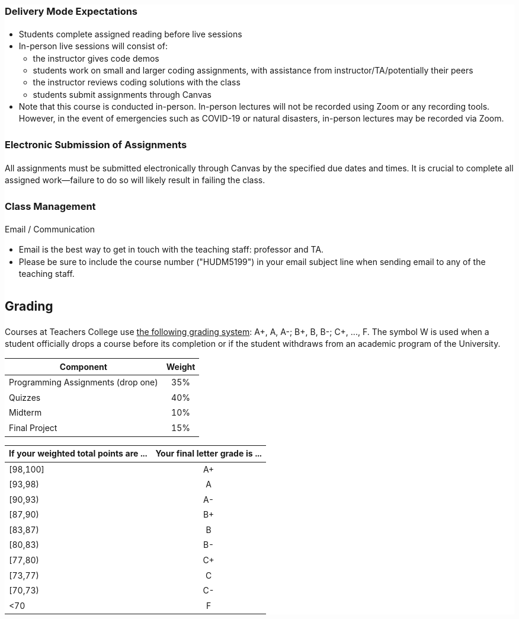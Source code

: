 ### Delivery Mode Expectations
- Students complete assigned reading before live sessions
- In-person live sessions will consist of:
    - the instructor gives code demos
    - students work on small and larger coding assignments, with assistance from instructor/TA/potentially their peers
    - the instructor reviews coding solutions with the class
    - students submit assignments through Canvas
- Note that this course is conducted in-person. In-person lectures will not be recorded using Zoom or any recording tools. However, in the event of emergencies such as COVID-19 or natural disasters, in-person lectures may be recorded via Zoom.

### Electronic Submission of Assignments
All assignments must be submitted electronically through Canvas by the specified due dates and times. It is crucial to complete all assigned work—failure to do so will likely result in failing the class.        

### Class Management
Email / Communication    
- Email is the best way to get in touch with the teaching staff: professor and TA.
- Please be sure to include the course number ("HUDM5199") in your email subject line when sending email to any of the teaching staff.

## Grading

Courses at Teachers College use [the following grading system](https://www.tc.columbia.edu/policylibrary/policies/grading-1222549/): A+, A, A-; B+, B, B-; C+, ..., F. The symbol W is used when a student officially drops a course before its completion or if the student withdraws from an academic program of the University.

|Component 	| Weight	|
|---	|:---:|
|Programming Assignments (drop one) |35%|
|Quizzes	|40%|
|Midterm	|10%|
|Final Project |15%|

                                            
|If your weighted total points are ... | Your final letter grade is ... |
|---	|:---:|
|[98,100]	| A+|
|[93,98)	| A|
|[90,93)	| A-|
|[87,90)	| B+|
|[83,87)	| B|
|[80,83)	| B-|
|[77,80)	| C+|
|[73,77)	| C|
|[70,73)	| C-|
|<70	| F|
